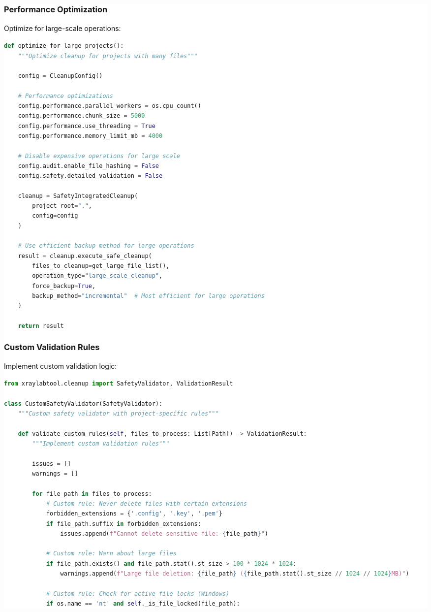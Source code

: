### Performance Optimization

Optimize for large-scale operations:

```python
def optimize_for_large_projects():
    """Optimize cleanup for projects with many files"""

    config = CleanupConfig()

    # Performance optimizations
    config.performance.parallel_workers = os.cpu_count()
    config.performance.chunk_size = 5000
    config.performance.use_threading = True
    config.performance.memory_limit_mb = 4000

    # Disable expensive operations for large scale
    config.audit.enable_file_hashing = False
    config.safety.detailed_validation = False

    cleanup = SafetyIntegratedCleanup(
        project_root=".",
        config=config
    )

    # Use efficient backup method for large operations
    result = cleanup.execute_safe_cleanup(
        files_to_cleanup=get_large_file_list(),
        operation_type="large_scale_cleanup",
        force_backup=True,
        backup_method="incremental"  # Most efficient for large operations
    )

    return result
```

### Custom Validation Rules

Implement custom validation logic:

```python
from xraylabtool.cleanup import SafetyValidator, ValidationResult

class CustomSafetyValidator(SafetyValidator):
    """Custom safety validator with project-specific rules"""

    def validate_custom_rules(self, files_to_process: List[Path]) -> ValidationResult:
        """Implement custom validation rules"""

        issues = []
        warnings = []

        for file_path in files_to_process:
            # Custom rule: Never delete files with certain extensions
            forbidden_extensions = {'.config', '.key', '.pem'}
            if file_path.suffix in forbidden_extensions:
                issues.append(f"Cannot delete sensitive file: {file_path}")

            # Custom rule: Warn about large files
            if file_path.exists() and file_path.stat().st_size > 100 * 1024 * 1024:
                warnings.append(f"Large file deletion: {file_path} ({file_path.stat().st_size // 1024 // 1024}MB)")

            # Custom rule: Check for active file locks (Windows)
            if os.name == 'nt' and self._is_file_locked(file_path):
```
